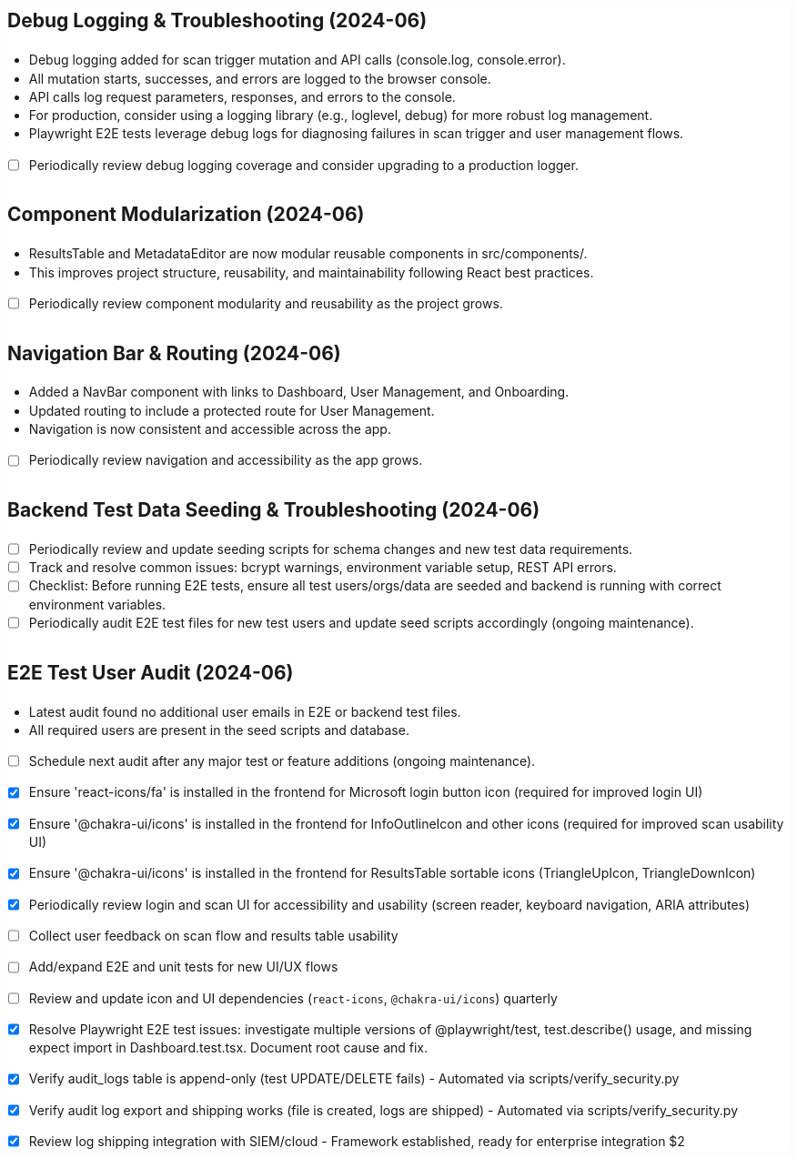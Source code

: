 
## Debug Logging & Troubleshooting (2024-06)

- Debug logging added for scan trigger mutation and API calls (console.log, console.error).
- All mutation starts, successes, and errors are logged to the browser console.
- API calls log request parameters, responses, and errors to the console.
- For production, consider using a logging library (e.g., loglevel, debug) for more robust log management.
- Playwright E2E tests leverage debug logs for diagnosing failures in scan trigger and user management flows.
- [ ] Periodically review debug logging coverage and consider upgrading to a production logger.

## Component Modularization (2024-06)

- ResultsTable and MetadataEditor are now modular reusable components in src/components/.
- This improves project structure, reusability, and maintainability following React best practices.
- [ ] Periodically review component modularity and reusability as the project grows.

## Navigation Bar & Routing (2024-06)

- Added a NavBar component with links to Dashboard, User Management, and Onboarding.
- Updated routing to include a protected route for User Management.
- Navigation is now consistent and accessible across the app.
- [ ] Periodically review navigation and accessibility as the app grows.

## Backend Test Data Seeding & Troubleshooting (2024-06)

- [ ] Periodically review and update seeding scripts for schema changes and new test data requirements.
- [ ] Track and resolve common issues: bcrypt warnings, environment variable setup, REST API errors.
- [ ] Checklist: Before running E2E tests, ensure all test users/orgs/data are seeded and backend is running with correct environment variables.
- [ ] Periodically audit E2E test files for new test users and update seed scripts accordingly (ongoing maintenance).

## E2E Test User Audit (2024-06)

- Latest audit found no additional user emails in E2E or backend test files.
- All required users are present in the seed scripts and database.
- [ ] Schedule next audit after any major test or feature additions (ongoing maintenance).

- [x] Ensure 'react-icons/fa' is installed in the frontend for Microsoft login button icon (required for improved login UI)
- [x] Ensure '@chakra-ui/icons' is installed in the frontend for InfoOutlineIcon and other icons (required for improved scan usability UI)
- [x] Ensure '@chakra-ui/icons' is installed in the frontend for ResultsTable sortable icons (TriangleUpIcon, TriangleDownIcon)
- [x] Periodically review login and scan UI for accessibility and usability (screen reader, keyboard navigation, ARIA attributes)
- [ ] Collect user feedback on scan flow and results table usability
- [ ] Add/expand E2E and unit tests for new UI/UX flows
- [ ] Review and update icon and UI dependencies (`react-icons`, `@chakra-ui/icons`) quarterly
- [x] Resolve Playwright E2E test issues: investigate multiple versions of @playwright/test, test.describe() usage, and missing expect import in Dashboard.test.tsx. Document root cause and fix.
- [x] Verify audit_logs table is append-only (test UPDATE/DELETE fails) - Automated via scripts/verify_security.py
- [x] Verify audit log export and shipping works (file is created, logs are shipped) - Automated via scripts/verify_security.py
- [x] Review log shipping integration with SIEM/cloud - Framework established, ready for enterprise integration
      $2
